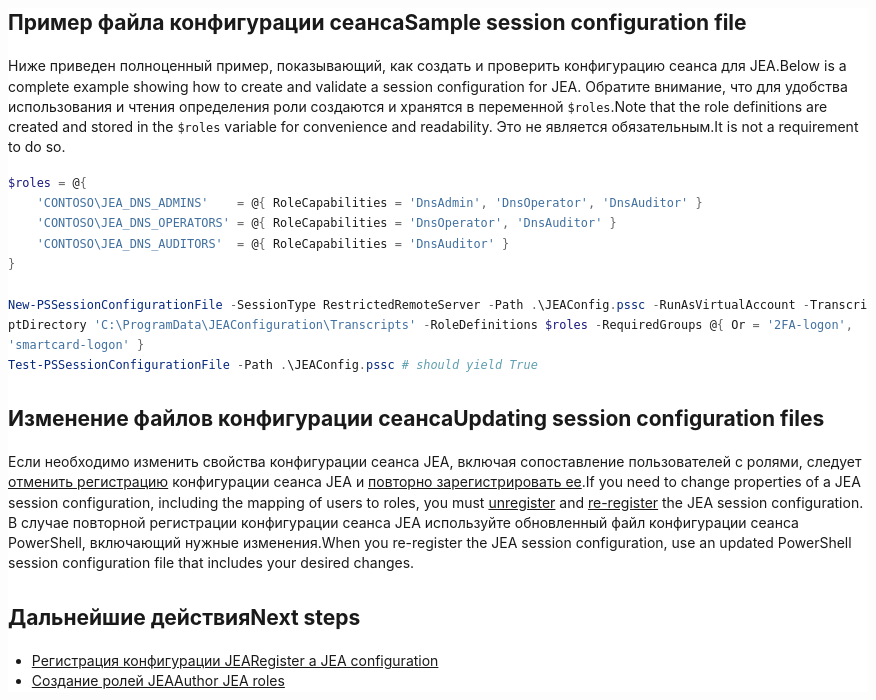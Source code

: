 ## <a name="sample-session-configuration-file"></a><span data-ttu-id="0bea3-206">Пример файла конфигурации сеанса</span><span class="sxs-lookup"><span data-stu-id="0bea3-206">Sample session configuration file</span></span>

<span data-ttu-id="0bea3-207">Ниже приведен полноценный пример, показывающий, как создать и проверить конфигурацию сеанса для JEA.</span><span class="sxs-lookup"><span data-stu-id="0bea3-207">Below is a complete example showing how to create and validate a session configuration for JEA.</span></span>
<span data-ttu-id="0bea3-208">Обратите внимание, что для удобства использования и чтения определения роли создаются и хранятся в переменной `$roles`.</span><span class="sxs-lookup"><span data-stu-id="0bea3-208">Note that the role definitions are created and stored in the `$roles` variable for convenience and readability.</span></span>
<span data-ttu-id="0bea3-209">Это не является обязательным.</span><span class="sxs-lookup"><span data-stu-id="0bea3-209">It is not a requirement to do so.</span></span>

```powershell
$roles = @{
    'CONTOSO\JEA_DNS_ADMINS'    = @{ RoleCapabilities = 'DnsAdmin', 'DnsOperator', 'DnsAuditor' }
    'CONTOSO\JEA_DNS_OPERATORS' = @{ RoleCapabilities = 'DnsOperator', 'DnsAuditor' }
    'CONTOSO\JEA_DNS_AUDITORS'  = @{ RoleCapabilities = 'DnsAuditor' }
}

New-PSSessionConfigurationFile -SessionType RestrictedRemoteServer -Path .\JEAConfig.pssc -RunAsVirtualAccount -TranscriptDirectory 'C:\ProgramData\JEAConfiguration\Transcripts' -RoleDefinitions $roles -RequiredGroups @{ Or = '2FA-logon', 'smartcard-logon' }
Test-PSSessionConfigurationFile -Path .\JEAConfig.pssc # should yield True
```

## <a name="updating-session-configuration-files"></a><span data-ttu-id="0bea3-210">Изменение файлов конфигурации сеанса</span><span class="sxs-lookup"><span data-stu-id="0bea3-210">Updating session configuration files</span></span>

<span data-ttu-id="0bea3-211">Если необходимо изменить свойства конфигурации сеанса JEA, включая сопоставление пользователей с ролями, следует [отменить регистрацию](register-jea.md#unregistering-jea-configurations) конфигурации сеанса JEA и [повторно зарегистрировать ее](register-jea.md).</span><span class="sxs-lookup"><span data-stu-id="0bea3-211">If you need to change properties of a JEA session configuration, including the mapping of users to roles, you must [unregister](register-jea.md#unregistering-jea-configurations) and [re-register](register-jea.md) the JEA session configuration.</span></span>
<span data-ttu-id="0bea3-212">В случае повторной регистрации конфигурации сеанса JEA используйте обновленный файл конфигурации сеанса PowerShell, включающий нужные изменения.</span><span class="sxs-lookup"><span data-stu-id="0bea3-212">When you re-register the JEA session configuration, use an updated PowerShell session configuration file that includes your desired changes.</span></span>

## <a name="next-steps"></a><span data-ttu-id="0bea3-213">Дальнейшие действия</span><span class="sxs-lookup"><span data-stu-id="0bea3-213">Next steps</span></span>

- [<span data-ttu-id="0bea3-214">Регистрация конфигурации JEA</span><span class="sxs-lookup"><span data-stu-id="0bea3-214">Register a JEA configuration</span></span>](register-jea.md)
- [<span data-ttu-id="0bea3-215">Создание ролей JEA</span><span class="sxs-lookup"><span data-stu-id="0bea3-215">Author JEA roles</span></span>](role-capabilities.md)

